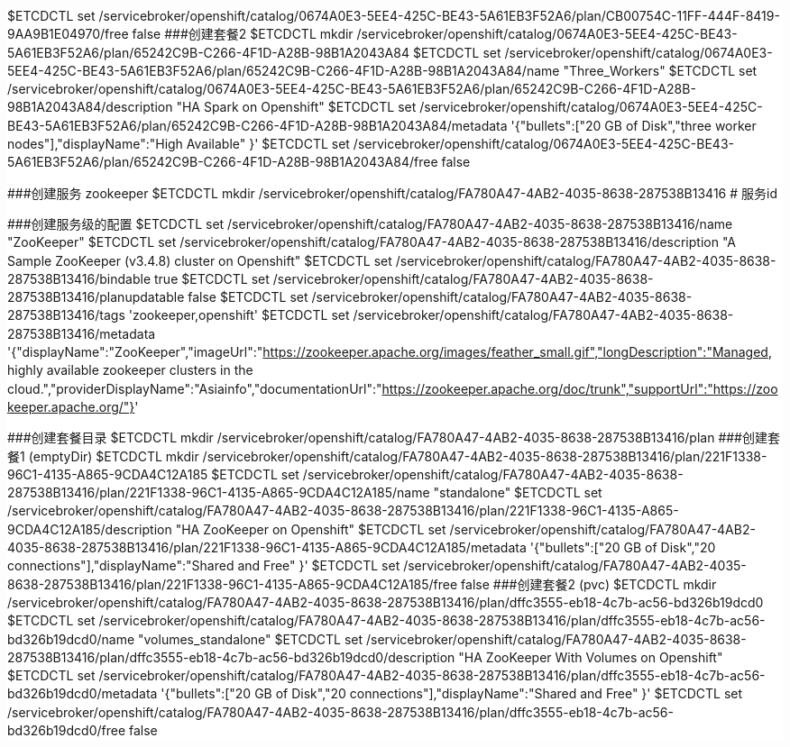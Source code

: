 $ETCDCTL set /servicebroker/openshift/catalog/0674A0E3-5EE4-425C-BE43-5A61EB3F52A6/plan/CB00754C-11FF-444F-8419-9AA9B1E04970/free false
###创建套餐2
$ETCDCTL mkdir /servicebroker/openshift/catalog/0674A0E3-5EE4-425C-BE43-5A61EB3F52A6/plan/65242C9B-C266-4F1D-A28B-98B1A2043A84
$ETCDCTL set /servicebroker/openshift/catalog/0674A0E3-5EE4-425C-BE43-5A61EB3F52A6/plan/65242C9B-C266-4F1D-A28B-98B1A2043A84/name "Three_Workers"
$ETCDCTL set /servicebroker/openshift/catalog/0674A0E3-5EE4-425C-BE43-5A61EB3F52A6/plan/65242C9B-C266-4F1D-A28B-98B1A2043A84/description "HA Spark on Openshift"
$ETCDCTL set /servicebroker/openshift/catalog/0674A0E3-5EE4-425C-BE43-5A61EB3F52A6/plan/65242C9B-C266-4F1D-A28B-98B1A2043A84/metadata '{"bullets":["20 GB of Disk","three worker nodes"],"displayName":"High Available" }'
$ETCDCTL set /servicebroker/openshift/catalog/0674A0E3-5EE4-425C-BE43-5A61EB3F52A6/plan/65242C9B-C266-4F1D-A28B-98B1A2043A84/free false




###创建服务 zookeeper
$ETCDCTL mkdir /servicebroker/openshift/catalog/FA780A47-4AB2-4035-8638-287538B13416 # 服务id

###创建服务级的配置
$ETCDCTL set /servicebroker/openshift/catalog/FA780A47-4AB2-4035-8638-287538B13416/name "ZooKeeper"
$ETCDCTL set /servicebroker/openshift/catalog/FA780A47-4AB2-4035-8638-287538B13416/description "A Sample ZooKeeper (v3.4.8) cluster on Openshift"
$ETCDCTL set /servicebroker/openshift/catalog/FA780A47-4AB2-4035-8638-287538B13416/bindable true
$ETCDCTL set /servicebroker/openshift/catalog/FA780A47-4AB2-4035-8638-287538B13416/planupdatable false
$ETCDCTL set /servicebroker/openshift/catalog/FA780A47-4AB2-4035-8638-287538B13416/tags 'zookeeper,openshift'
$ETCDCTL set /servicebroker/openshift/catalog/FA780A47-4AB2-4035-8638-287538B13416/metadata '{"displayName":"ZooKeeper","imageUrl":"https://zookeeper.apache.org/images/feather_small.gif","longDescription":"Managed, highly available zookeeper clusters in the cloud.","providerDisplayName":"Asiainfo","documentationUrl":"https://zookeeper.apache.org/doc/trunk","supportUrl":"https://zookeeper.apache.org/"}'

###创建套餐目录
$ETCDCTL mkdir /servicebroker/openshift/catalog/FA780A47-4AB2-4035-8638-287538B13416/plan
###创建套餐1 (emptyDir)
$ETCDCTL mkdir /servicebroker/openshift/catalog/FA780A47-4AB2-4035-8638-287538B13416/plan/221F1338-96C1-4135-A865-9CDA4C12A185
$ETCDCTL set /servicebroker/openshift/catalog/FA780A47-4AB2-4035-8638-287538B13416/plan/221F1338-96C1-4135-A865-9CDA4C12A185/name "standalone"
$ETCDCTL set /servicebroker/openshift/catalog/FA780A47-4AB2-4035-8638-287538B13416/plan/221F1338-96C1-4135-A865-9CDA4C12A185/description "HA ZooKeeper on Openshift"
$ETCDCTL set /servicebroker/openshift/catalog/FA780A47-4AB2-4035-8638-287538B13416/plan/221F1338-96C1-4135-A865-9CDA4C12A185/metadata '{"bullets":["20 GB of Disk","20 connections"],"displayName":"Shared and Free" }'
$ETCDCTL set /servicebroker/openshift/catalog/FA780A47-4AB2-4035-8638-287538B13416/plan/221F1338-96C1-4135-A865-9CDA4C12A185/free false
###创建套餐2 (pvc)
$ETCDCTL mkdir /servicebroker/openshift/catalog/FA780A47-4AB2-4035-8638-287538B13416/plan/dffc3555-eb18-4c7b-ac56-bd326b19dcd0
$ETCDCTL set /servicebroker/openshift/catalog/FA780A47-4AB2-4035-8638-287538B13416/plan/dffc3555-eb18-4c7b-ac56-bd326b19dcd0/name "volumes_standalone"
$ETCDCTL set /servicebroker/openshift/catalog/FA780A47-4AB2-4035-8638-287538B13416/plan/dffc3555-eb18-4c7b-ac56-bd326b19dcd0/description "HA ZooKeeper With Volumes on Openshift"
$ETCDCTL set /servicebroker/openshift/catalog/FA780A47-4AB2-4035-8638-287538B13416/plan/dffc3555-eb18-4c7b-ac56-bd326b19dcd0/metadata '{"bullets":["20 GB of Disk","20 connections"],"displayName":"Shared and Free" }'
$ETCDCTL set /servicebroker/openshift/catalog/FA780A47-4AB2-4035-8638-287538B13416/plan/dffc3555-eb18-4c7b-ac56-bd326b19dcd0/free false
